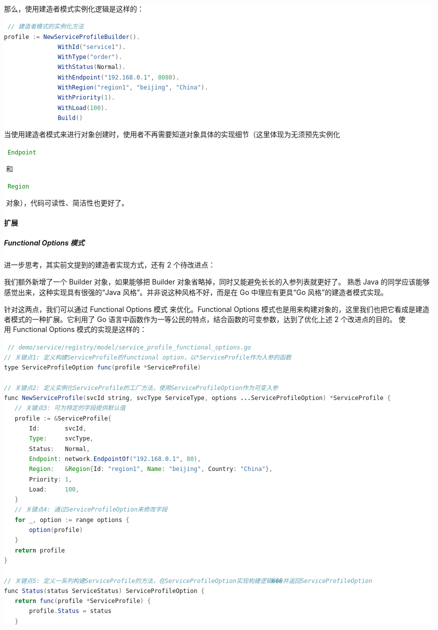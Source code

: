 那么，使用建造者模式实例化逻辑是这样的： 
 
 ```java 
  // 建造者模式的实例化方法
profile := NewServiceProfileBuilder().
                WithId("service1").
                WithType("order").
                WithStatus(Normal).
                WithEndpoint("192.168.0.1", 8080).
                WithRegion("region1", "beijing", "China").
                WithPriority(1).
                WithLoad(100).
                Build()

  ``` 
  
当使用建造者模式来进行对象创建时，使用者不再需要知道对象具体的实现细节（这里体现为无须预先实例化  
 ```java 
  Endpoint
  ``` 
  和  
 ```java 
  Region
  ``` 
  对象），代码可读性、简洁性也更好了。 
 
#### 扩展 
 
##### Functional Options 模式 
进一步思考，其实前文提到的建造者实现方式，还有 2 个待改进点： 
 
 我们额外新增了一个 Builder 对象，如果能够把 Builder 对象省略掉，同时又能避免长长的入参列表就更好了。 
 熟悉 Java 的同学应该能够感觉出来，这种实现具有很强的“Java 风格”。并非说这种风格不好，而是在 Go 中理应有更具“Go 风格”的建造者模式实现。 
 
针对这两点，我们可以通过 Functional Options 模式 来优化。Functional Options 模式也是用来构建对象的，这里我们也把它看成是建造者模式的一种扩展。它利用了 Go 语言中函数作为一等公民的特点，结合函数的可变参数，达到了优化上述 2 个改进点的目的。 使用 Functional Options 模式的实现是这样的： 
 
 ```java 
  // demo/service/registry/model/service_profile_functional_options.go
// 关键点1: 定义构建ServiceProfile的functional option，以*ServiceProfile作为入参的函数
type ServiceProfileOption func(profile *ServiceProfile)

// 关键点2: 定义实例化ServiceProfile的工厂方法，使用ServiceProfileOption作为可变入参
func NewServiceProfile(svcId string, svcType ServiceType, options ...ServiceProfileOption) *ServiceProfile {
    // 关键点3: 可为特定的字段提供默认值
	profile := &ServiceProfile{
		Id:       svcId,
		Type:     svcType,
		Status:   Normal,
		Endpoint: network.EndpointOf("192.168.0.1", 80),
		Region:   &Region{Id: "region1", Name: "beijing", Country: "China"},
		Priority: 1,
		Load:     100,
	}
    // 关键点4: 通过ServiceProfileOption来修改字段
	for _, option := range options {
		option(profile)
	}
	return profile
}

// 关键点5: 定义一系列构建ServiceProfile的方法，在ServiceProfileOption实现构建逻辑���并返回ServiceProfileOption
func Status(status ServiceStatus) ServiceProfileOption {
	return func(profile *ServiceProfile) {
		profile.Status = status
	}
 ```